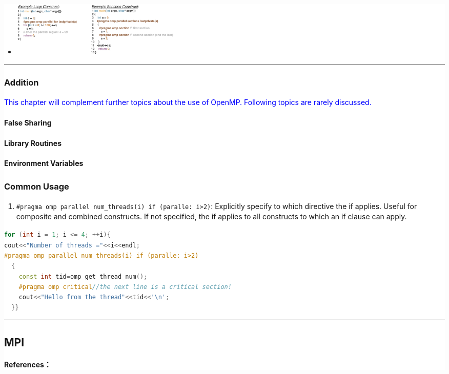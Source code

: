   - <img src="assets/image-20230113151112578.png" alt="image-20230113151112578" style="zoom:30%;" />



- - -

### Addition

<font color=blue>This chapter will complement further topics about the use of OpenMP. Following topics are rarely discussed.</font>

#### False Sharing

#### Library Routines

#### Environment Variables

### Common Usage

1.  `#pragma omp parallel num_threads(i) if (paralle: i>2)`: Explicitly specify to which directive the if applies. Useful for composite and combined constructs. If not specified, the if applies to all constructs to which an if clause can apply.

   ```c++
   for (int i = 1; i <= 4; ++i){
   cout<<"Number of threads ="<<i<<endl;
   #pragma omp parallel num_threads(i) if (paralle: i>2)
     {
       const int tid=omp_get_thread_num();
       #pragma omp critical//the next line is a critical section!
       cout<<"Hello from the thread"<<tid<<'\n';
     }}
   ```

___

## MPI

**References：**
